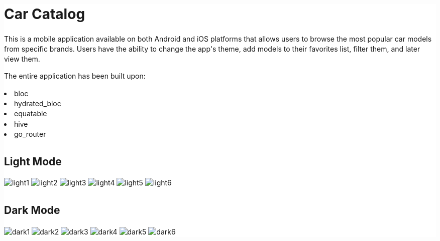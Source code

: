# Car Catalog

This is a mobile application available on both Android and iOS platforms that allows users to browse the most popular car models from specific brands. Users have the ability to change the app's theme, add models to their favorites list, filter them, and later view them.


The entire application has been built upon: 
<li>bloc</li> 
<li>hydrated_bloc</li> 
<li>equatable</li> 
<li>hive</li> 
<li>go_router</li> 




## Light Mode

<img width="300" height="580" alt="light1" src="https://github.com/janrydzewski/car_catalog/assets/52713164/cf4e2a59-8669-43eb-b9df-6a8a87e0989b">
<img width="300" height="580" alt="light2" src="https://github.com/janrydzewski/car_catalog/assets/52713164/a290142f-875a-4a3c-9a27-d39071b5837e">
<img width="300" height="580" alt="light3" src="https://github.com/janrydzewski/car_catalog/assets/52713164/8f4f8687-9326-46dc-9287-ddaa935e5357">
<img width="300" height="580" alt="light4" src="https://github.com/janrydzewski/car_catalog/assets/52713164/60928daf-f383-4091-831b-ba9dcb866643">
<img width="300" height="580" alt="light5" src="https://github.com/janrydzewski/car_catalog/assets/52713164/abd44440-fbcc-418b-9d39-bcc348ea3315">
<img width="300" height="580" alt="light6" src="https://github.com/janrydzewski/car_catalog/assets/52713164/67993184-6f42-4326-b947-719062f2d062">

## Dark Mode

<img width="300" height="580" alt="dark1" src="https://github.com/janrydzewski/car_catalog/assets/52713164/5eafa289-c5c5-467d-a22c-56ee4f385575">
<img width="300" height="580" alt="dark2" src="https://github.com/janrydzewski/car_catalog/assets/52713164/8d68b020-cff0-4d11-a712-88244d62a69c">
<img width="300" height="580" alt="dark3" src="https://github.com/janrydzewski/car_catalog/assets/52713164/60ae41cc-8fcd-4326-91c4-82a44944d436">
<img width="300" height="580" alt="dark4" src="https://github.com/janrydzewski/car_catalog/assets/52713164/56fadaeb-befb-48e2-8de5-a525554c0a31">
<img width="300" height="580" alt="dark5" src="https://github.com/janrydzewski/car_catalog/assets/52713164/b27638c1-181f-4bbc-8c9b-b0403e10d61d">
<img width="300" height="580" alt="dark6" src="https://github.com/janrydzewski/car_catalog/assets/52713164/32490c67-d635-4ea3-a225-0fdf3ef6c9c5">







